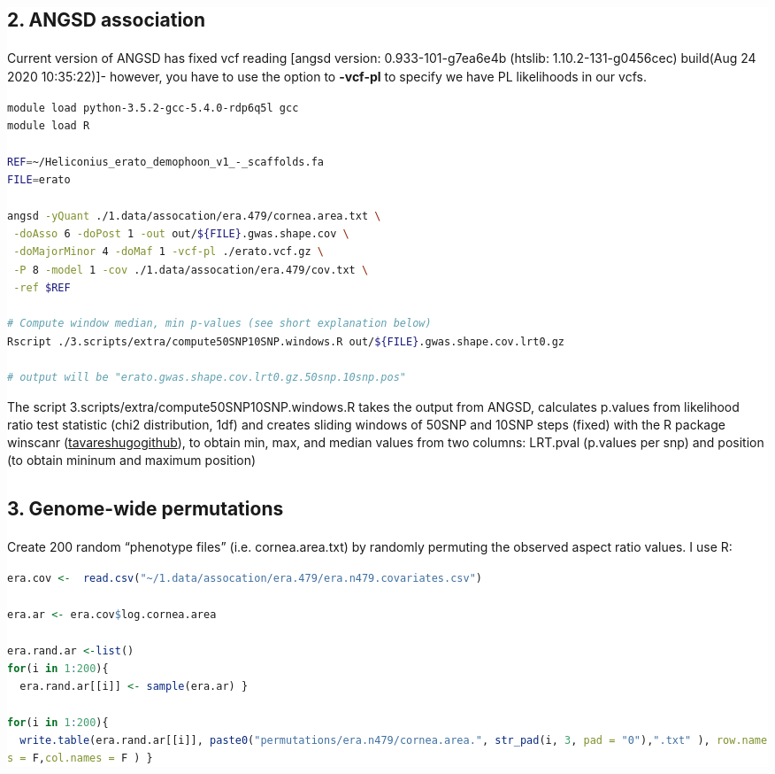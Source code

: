 ## 2. ANGSD association

Current version of ANGSD has fixed vcf reading [angsd version: 0.933-101-g7ea6e4b (htslib: 1.10.2-131-g0456cec) build(Aug 24 2020 10:35:22)]- however, you have to use the option to **-vcf-pl** to specify we have PL likelihoods in our vcfs.

```bash
module load python-3.5.2-gcc-5.4.0-rdp6q5l gcc
module load R

REF=~/Heliconius_erato_demophoon_v1_-_scaffolds.fa
FILE=erato

angsd -yQuant ./1.data/assocation/era.479/cornea.area.txt \
 -doAsso 6 -doPost 1 -out out/${FILE}.gwas.shape.cov \
 -doMajorMinor 4 -doMaf 1 -vcf-pl ./erato.vcf.gz \
 -P 8 -model 1 -cov ./1.data/assocation/era.479/cov.txt \
 -ref $REF

# Compute window median, min p-values (see short explanation below)
Rscript ./3.scripts/extra/compute50SNP10SNP.windows.R out/${FILE}.gwas.shape.cov.lrt0.gz

# output will be "erato.gwas.shape.cov.lrt0.gz.50snp.10snp.pos"

```

The script 3.scripts/extra/compute50SNP10SNP.windows.R takes the output from ANGSD, calculates p.values from likelihood ratio test statistic (chi2 distribution, 1df) and creates sliding windows of 50SNP and 10SNP steps (fixed) with the R package winscanr ([](https://github.com/tavareshugo/WindowScanR)[tavareshugogithub](https://github.com/tavareshugo)), to obtain min, max, and median values from two columns: LRT.pval (p.values per snp) and position (to obtain mininum and maximum position)


## 3. Genome-wide permutations

Create 200 random “phenotype files” (i.e. cornea.area.txt) by randomly permuting the observed aspect ratio values. I use R:

```R
era.cov <-  read.csv("~/1.data/assocation/era.479/era.n479.covariates.csv")

era.ar <- era.cov$log.cornea.area

era.rand.ar <-list()
for(i in 1:200){
  era.rand.ar[[i]] <- sample(era.ar) }

for(i in 1:200){
  write.table(era.rand.ar[[i]], paste0("permutations/era.n479/cornea.area.", str_pad(i, 3, pad = "0"),".txt" ), row.names = F,col.names = F ) }

```
